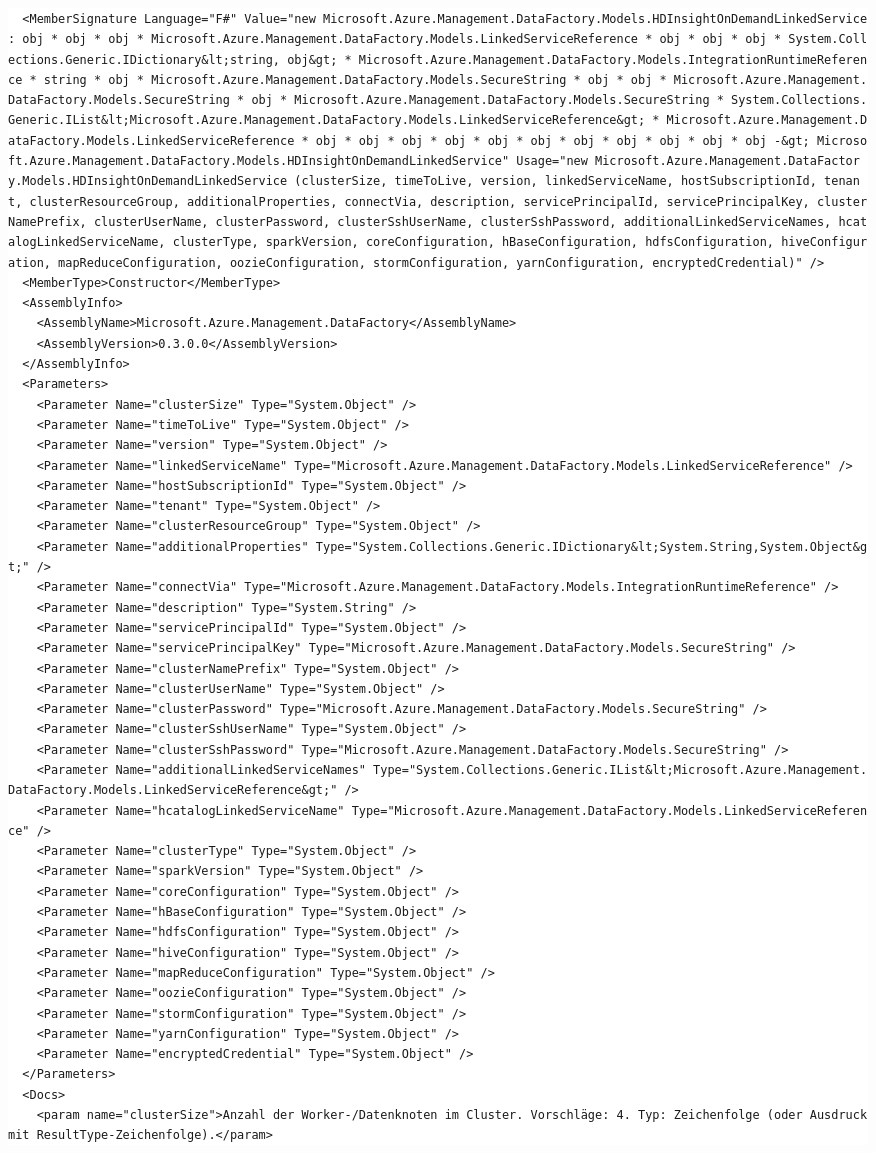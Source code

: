       <MemberSignature Language="F#" Value="new Microsoft.Azure.Management.DataFactory.Models.HDInsightOnDemandLinkedService : obj * obj * obj * Microsoft.Azure.Management.DataFactory.Models.LinkedServiceReference * obj * obj * obj * System.Collections.Generic.IDictionary&lt;string, obj&gt; * Microsoft.Azure.Management.DataFactory.Models.IntegrationRuntimeReference * string * obj * Microsoft.Azure.Management.DataFactory.Models.SecureString * obj * obj * Microsoft.Azure.Management.DataFactory.Models.SecureString * obj * Microsoft.Azure.Management.DataFactory.Models.SecureString * System.Collections.Generic.IList&lt;Microsoft.Azure.Management.DataFactory.Models.LinkedServiceReference&gt; * Microsoft.Azure.Management.DataFactory.Models.LinkedServiceReference * obj * obj * obj * obj * obj * obj * obj * obj * obj * obj * obj -&gt; Microsoft.Azure.Management.DataFactory.Models.HDInsightOnDemandLinkedService" Usage="new Microsoft.Azure.Management.DataFactory.Models.HDInsightOnDemandLinkedService (clusterSize, timeToLive, version, linkedServiceName, hostSubscriptionId, tenant, clusterResourceGroup, additionalProperties, connectVia, description, servicePrincipalId, servicePrincipalKey, clusterNamePrefix, clusterUserName, clusterPassword, clusterSshUserName, clusterSshPassword, additionalLinkedServiceNames, hcatalogLinkedServiceName, clusterType, sparkVersion, coreConfiguration, hBaseConfiguration, hdfsConfiguration, hiveConfiguration, mapReduceConfiguration, oozieConfiguration, stormConfiguration, yarnConfiguration, encryptedCredential)" />
      <MemberType>Constructor</MemberType>
      <AssemblyInfo>
        <AssemblyName>Microsoft.Azure.Management.DataFactory</AssemblyName>
        <AssemblyVersion>0.3.0.0</AssemblyVersion>
      </AssemblyInfo>
      <Parameters>
        <Parameter Name="clusterSize" Type="System.Object" />
        <Parameter Name="timeToLive" Type="System.Object" />
        <Parameter Name="version" Type="System.Object" />
        <Parameter Name="linkedServiceName" Type="Microsoft.Azure.Management.DataFactory.Models.LinkedServiceReference" />
        <Parameter Name="hostSubscriptionId" Type="System.Object" />
        <Parameter Name="tenant" Type="System.Object" />
        <Parameter Name="clusterResourceGroup" Type="System.Object" />
        <Parameter Name="additionalProperties" Type="System.Collections.Generic.IDictionary&lt;System.String,System.Object&gt;" />
        <Parameter Name="connectVia" Type="Microsoft.Azure.Management.DataFactory.Models.IntegrationRuntimeReference" />
        <Parameter Name="description" Type="System.String" />
        <Parameter Name="servicePrincipalId" Type="System.Object" />
        <Parameter Name="servicePrincipalKey" Type="Microsoft.Azure.Management.DataFactory.Models.SecureString" />
        <Parameter Name="clusterNamePrefix" Type="System.Object" />
        <Parameter Name="clusterUserName" Type="System.Object" />
        <Parameter Name="clusterPassword" Type="Microsoft.Azure.Management.DataFactory.Models.SecureString" />
        <Parameter Name="clusterSshUserName" Type="System.Object" />
        <Parameter Name="clusterSshPassword" Type="Microsoft.Azure.Management.DataFactory.Models.SecureString" />
        <Parameter Name="additionalLinkedServiceNames" Type="System.Collections.Generic.IList&lt;Microsoft.Azure.Management.DataFactory.Models.LinkedServiceReference&gt;" />
        <Parameter Name="hcatalogLinkedServiceName" Type="Microsoft.Azure.Management.DataFactory.Models.LinkedServiceReference" />
        <Parameter Name="clusterType" Type="System.Object" />
        <Parameter Name="sparkVersion" Type="System.Object" />
        <Parameter Name="coreConfiguration" Type="System.Object" />
        <Parameter Name="hBaseConfiguration" Type="System.Object" />
        <Parameter Name="hdfsConfiguration" Type="System.Object" />
        <Parameter Name="hiveConfiguration" Type="System.Object" />
        <Parameter Name="mapReduceConfiguration" Type="System.Object" />
        <Parameter Name="oozieConfiguration" Type="System.Object" />
        <Parameter Name="stormConfiguration" Type="System.Object" />
        <Parameter Name="yarnConfiguration" Type="System.Object" />
        <Parameter Name="encryptedCredential" Type="System.Object" />
      </Parameters>
      <Docs>
        <param name="clusterSize">Anzahl der Worker-/Datenknoten im Cluster. Vorschläge: 4. Typ: Zeichenfolge (oder Ausdruck mit ResultType-Zeichenfolge).</param>